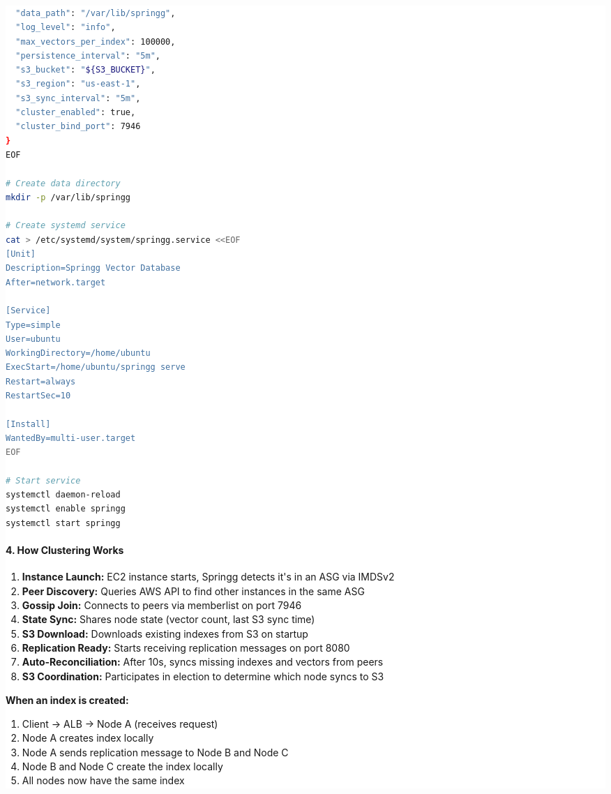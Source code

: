 ```bash
  "data_path": "/var/lib/springg",
  "log_level": "info",
  "max_vectors_per_index": 100000,
  "persistence_interval": "5m",
  "s3_bucket": "${S3_BUCKET}",
  "s3_region": "us-east-1",
  "s3_sync_interval": "5m",
  "cluster_enabled": true,
  "cluster_bind_port": 7946
}
EOF

# Create data directory
mkdir -p /var/lib/springg

# Create systemd service
cat > /etc/systemd/system/springg.service <<EOF
[Unit]
Description=Springg Vector Database
After=network.target

[Service]
Type=simple
User=ubuntu
WorkingDirectory=/home/ubuntu
ExecStart=/home/ubuntu/springg serve
Restart=always
RestartSec=10

[Install]
WantedBy=multi-user.target
EOF

# Start service
systemctl daemon-reload
systemctl enable springg
systemctl start springg
```

#### 4. How Clustering Works

1. **Instance Launch:** EC2 instance starts, Springg detects it's in an ASG via IMDSv2
2. **Peer Discovery:** Queries AWS API to find other instances in the same ASG
3. **Gossip Join:** Connects to peers via memberlist on port 7946
4. **State Sync:** Shares node state (vector count, last S3 sync time)
5. **S3 Download:** Downloads existing indexes from S3 on startup
6. **Replication Ready:** Starts receiving replication messages on port 8080
7. **Auto-Reconciliation:** After 10s, syncs missing indexes and vectors from peers
8. **S3 Coordination:** Participates in election to determine which node syncs to S3

**When an index is created:**
1. Client → ALB → Node A (receives request)
2. Node A creates index locally
3. Node A sends replication message to Node B and Node C
4. Node B and Node C create the index locally
5. All nodes now have the same index
